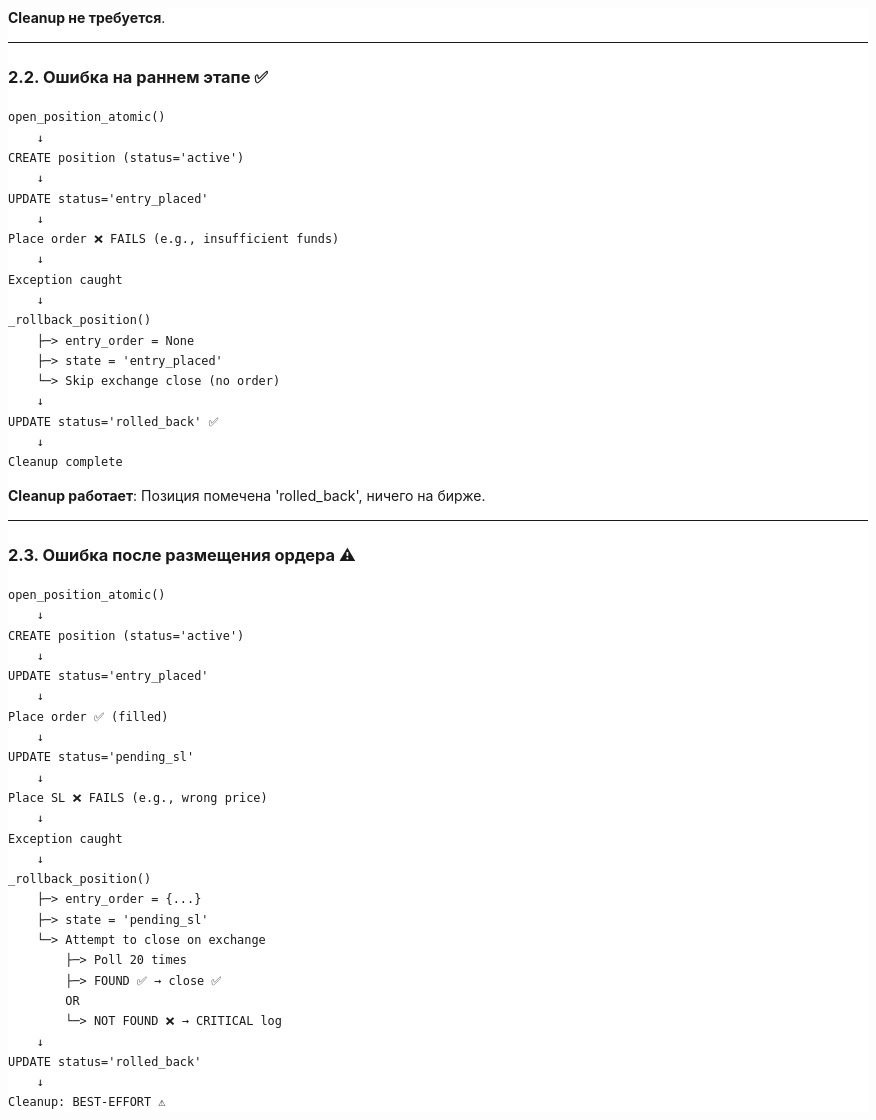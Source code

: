 **Cleanup не требуется**.

---

### 2.2. Ошибка на раннем этапе ✅

```
open_position_atomic()
    ↓
CREATE position (status='active')
    ↓
UPDATE status='entry_placed'
    ↓
Place order ❌ FAILS (e.g., insufficient funds)
    ↓
Exception caught
    ↓
_rollback_position()
    ├─> entry_order = None
    ├─> state = 'entry_placed'
    └─> Skip exchange close (no order)
    ↓
UPDATE status='rolled_back' ✅
    ↓
Cleanup complete
```

**Cleanup работает**: Позиция помечена 'rolled_back', ничего на бирже.

---

### 2.3. Ошибка после размещения ордера ⚠️

```
open_position_atomic()
    ↓
CREATE position (status='active')
    ↓
UPDATE status='entry_placed'
    ↓
Place order ✅ (filled)
    ↓
UPDATE status='pending_sl'
    ↓
Place SL ❌ FAILS (e.g., wrong price)
    ↓
Exception caught
    ↓
_rollback_position()
    ├─> entry_order = {...}
    ├─> state = 'pending_sl'
    └─> Attempt to close on exchange
        ├─> Poll 20 times
        ├─> FOUND ✅ → close ✅
        OR
        └─> NOT FOUND ❌ → CRITICAL log
    ↓
UPDATE status='rolled_back'
    ↓
Cleanup: BEST-EFFORT ⚠️
```
